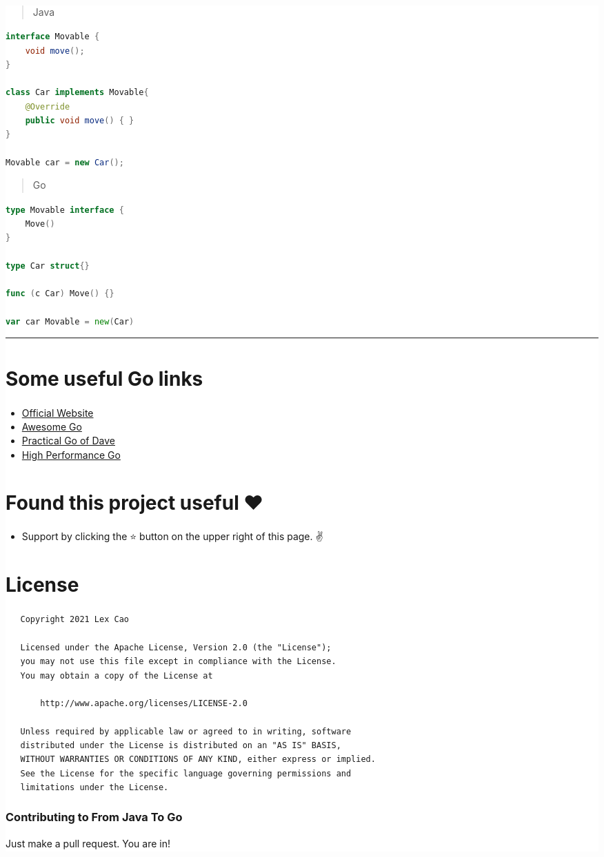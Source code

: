 > Java

```java
interface Movable {
    void move();
}

class Car implements Movable{
    @Override
    public void move() { }
}

Movable car = new Car();
```

> Go

```go
type Movable interface {
	Move()
}

type Car struct{}

func (c Car) Move() {}

var car Movable = new(Car)
```

---

# Some useful Go links

* [Official Website](https://go.dev/)
* [Awesome Go](https://github.com/avelino/awesome-go)
* [Practical Go of Dave](https://dave.cheney.net/practical-go)
* [High Performance Go](https://dave.cheney.net/high-performance-go)

# Found this project useful :heart:

* Support by clicking the :star: button on the upper right of this page. :v:

# License

```
   Copyright 2021 Lex Cao

   Licensed under the Apache License, Version 2.0 (the "License");
   you may not use this file except in compliance with the License.
   You may obtain a copy of the License at

       http://www.apache.org/licenses/LICENSE-2.0

   Unless required by applicable law or agreed to in writing, software
   distributed under the License is distributed on an "AS IS" BASIS,
   WITHOUT WARRANTIES OR CONDITIONS OF ANY KIND, either express or implied.
   See the License for the specific language governing permissions and
   limitations under the License.
```

### Contributing to From Java To Go

Just make a pull request. You are in!